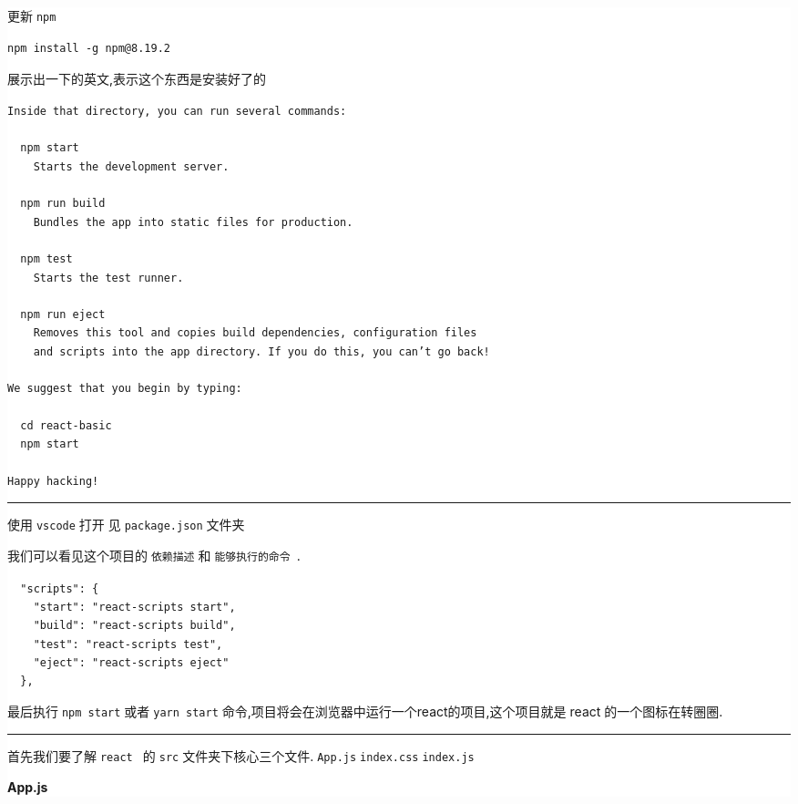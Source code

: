更新 `npm`

```
npm install -g npm@8.19.2
```



展示出一下的英文,表示这个东西是安装好了的

```
Inside that directory, you can run several commands:

  npm start
    Starts the development server.

  npm run build
    Bundles the app into static files for production.

  npm test
    Starts the test runner.

  npm run eject
    Removes this tool and copies build dependencies, configuration files
    and scripts into the app directory. If you do this, you can’t go back!

We suggest that you begin by typing:

  cd react-basic
  npm start

Happy hacking!
```

---

使用 `vscode` 打开 见 `package.json` 文件夹

我们可以看见这个项目的 `依赖描述`  和 `能够执行的命令 `.

```react
  "scripts": {
    "start": "react-scripts start",
    "build": "react-scripts build",
    "test": "react-scripts test",
    "eject": "react-scripts eject"
  },
```

最后执行 `npm start` 或者 `yarn start` 命令,项目将会在浏览器中运行一个react的项目,这个项目就是 react 的一个图标在转圈圈.

---

首先我们要了解 `react ` 的 `src` 文件夹下核心三个文件. `App.js`  `index.css`  `index.js`



**App.js**
